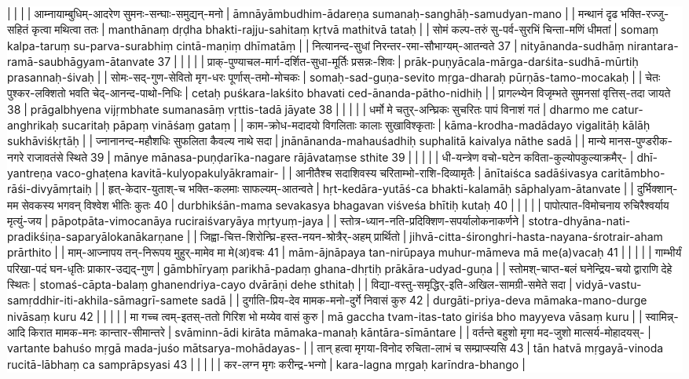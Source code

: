 |  |  |
| आम्नायाम्बुधिम्-आदरेण सुमनः-सन्घाः-समुद्यन्-मनो   | āmnāyāmbudhim-ādareṇa sumanaḥ-sanghāḥ-samudyan-mano   |
| मन्थानं दृढ भक्ति-रज्जु-सहितं कृत्वा मथित्वा ततः   | manthānaṃ dṛḍha bhakti-rajju-sahitaṃ kṛtvā mathitvā tataḥ   |
| सोमं कल्प-तरुं सु-पर्व-सुरभिं चिन्ता-मणिं धीमतां   | somaṃ kalpa-taruṃ su-parva-surabhiṃ cintā-maṇiṃ dhīmatāṃ   |
| नित्यानन्द-सुधां निरन्तर-रमा-सौभाग्यम्-आतन्वते 37   | nityānanda-sudhāṃ nirantara-ramā-saubhāgyam-ātanvate 37   |
|  |  |
| प्राक्-पुण्याचल-मार्ग-दर्शित-सुधा-मूर्तिः प्रसन्नः-शिवः   | prāk-puṇyācala-mārga-darśita-sudhā-mūrtiḥ prasannaḥ-śivaḥ   |
| सोमः-सद्-गुण-सेवितो मृग-धरः पूर्णास्-तमो-मोचकः   | somaḥ-sad-guṇa-sevito mṛga-dharaḥ pūrṇās-tamo-mocakaḥ   |
| चेतः पुश्कर-लक्शितो भवति चेद्-आनन्द-पाथो-निधिः   | cetaḥ puśkara-lakśito bhavati ced-ānanda-pātho-nidhiḥ   |
| प्रागल्भ्येन विजृम्भते सुमनसां वृत्तिस्-तदा जायते 38   | prāgalbhyena vijṛmbhate sumanasāṃ vṛttis-tadā jāyate 38   |
|  |  |
| धर्मो मे चतुर्-अन्घ्रिकः सुचरितः पापं विनाशं गतं   | dharmo me catur-anghrikaḥ sucaritaḥ pāpaṃ vināśaṃ gataṃ   |
| काम-क्रोध-मदादयो विगलिताः कालाः सुखाविश्कृताः   | kāma-krodha-madādayo vigalitāḥ kālāḥ sukhāviśkṛtāḥ   |
| ज्नानानन्द-महौशधिः सुफलिता कैवल्य नाथे सदा   | jnānānanda-mahauśadhiḥ suphalitā kaivalya nāthe sadā   |
| मान्ये मानस-पुण्डरीक-नगरे राजावतंसे स्थिते 39   | mānye mānasa-puṇḍarīka-nagare rājāvataṃse sthite 39   |
|  |  |
| धी-यन्त्रेण वचो-घटेन कविता-कुल्योपकुल्याक्रमैर्-   | dhī-yantreṇa vaco-ghaṭena kavitā-kulyopakulyākramair-   |
| आनीतैश्च सदाशिवस्य चरिताम्भो-राशि-दिव्यामृतैः   | ānītaiśca sadāśivasya caritāmbho-rāśi-divyāmṛtaiḥ   |
| हृत्-केदार-युताश्-च भक्ति-कलमाः साफल्यम्-आतन्वते   | hṛt-kedāra-yutāś-ca bhakti-kalamāḥ sāphalyam-ātanvate   |
| दुर्भिक्शान्-मम सेवकस्य भगवन् विश्वेश भीतिः कुतः 40   | durbhikśān-mama sevakasya bhagavan viśveśa bhītiḥ kutaḥ 40   |
|  |  |
| पापोत्पात-विमोचनाय रुचिरैश्वर्याय मृत्युं-जय   | pāpotpāta-vimocanāya ruciraiśvaryāya mṛtyuṃ-jaya   |
| स्तोत्र-ध्यान-नति-प्रदिक्शिण-सपर्यालोकनाकर्णने   | stotra-dhyāna-nati-pradikśiṇa-saparyālokanākarṇane   |
| जिह्वा-चित्त-शिरोन्घ्रि-हस्त-नयन-श्रोत्रैर्-अहम् प्रार्थितो   | jihvā-citta-śironghri-hasta-nayana-śrotrair-aham prārthito   |
| माम्-आज्नापय तन्-निरूपय मुहुर्-मामेव मा मे(अ)वचः 41   | mām-ājnāpaya tan-nirūpaya muhur-māmeva mā me(a)vacaḥ 41   |
|  |  |
| गाम्भीर्यं परिखा-पदं घन-धृतिः प्राकार-उद्यद्-गुण   | gāmbhīryaṃ parikhā-padaṃ ghana-dhṛtiḥ prākāra-udyad-guṇa   |
| स्तोमश्-चाप्त-बलं घनेन्द्रिय-चयो द्वाराणि देहे स्थितः   | stomaś-cāpta-balaṃ ghanendriya-cayo dvārāṇi dehe sthitaḥ   |
| विद्या-वस्तु-समृद्धिर्-इति-अखिल-सामग्री-समेते सदा   | vidyā-vastu-samṛddhir-iti-akhila-sāmagrī-samete sadā   |
| दुर्गाति-प्रिय-देव मामक-मनो-दुर्गे निवासं कुरु 42   | durgāti-priya-deva māmaka-mano-durge nivāsaṃ kuru 42   |
|  |  |
| मा गच्च त्वम्-इतस्-ततो गिरिश भो मय्येव वासं कुरु   | mā gaccha tvam-itas-tato giriśa bho mayyeva vāsaṃ kuru   |
| स्वामिन्न्-आदि किरात मामक-मनः कान्तार-सीमान्तरे   | svāminn-ādi kirāta māmaka-manaḥ kāntāra-sīmāntare   |
| वर्तन्ते बहुशो मृगा मद-जुशो मात्सर्य-मोहादयस्-   | vartante bahuśo mṛgā mada-juśo mātsarya-mohādayas-   |
| तान् हत्वा मृगया-विनोद रुचिता-लाभं च सम्प्राप्स्यसि 43   | tān hatvā mṛgayā-vinoda rucitā-lābhaṃ ca samprāpsyasi 43   |
|  |  |
| कर-लग्न मृगः करीन्द्र-भन्गो   | kara-lagna mṛgaḥ karīndra-bhango   |